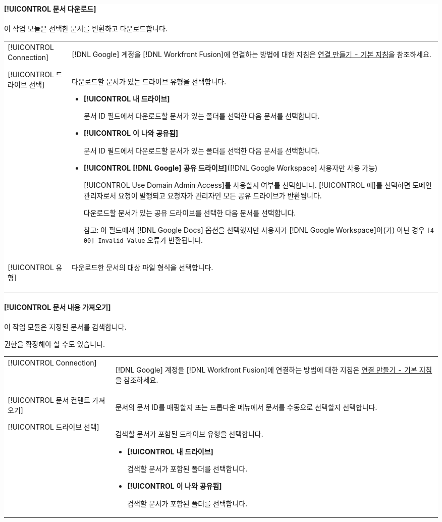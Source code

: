 #### [!UICONTROL 문서 다운로드]

이 작업 모듈은 선택한 문서를 변환하고 다운로드합니다.

<table style="table-layout:auto"> 
 <col> 
 <col> 
 <tbody> 
  <tr> 
   <td role="rowheader">[!UICONTROL Connection]</td> 
   <td> <p>[!DNL Google] 계정을 [!DNL Workfront Fusion]에 연결하는 방법에 대한 지침은 <a href="/help/workfront-fusion/create-scenarios/connect-to-apps/connect-to-fusion-general.md" class="MCXref xref">연결 만들기 - 기본 지침</a>을 참조하세요.</p> </td> 
  </tr> 
  <tr> 
   <td role="rowheader">[!UICONTROL 드라이브 선택]</td> 
   <td> <p>다운로드할 문서가 있는 드라이브 유형을 선택합니다.</p> 
    <ul> 
     <li> <p><strong>[!UICONTROL 내 드라이브]</strong> </p> <p>문서 ID 필드에서 다운로드할 문서가 있는 폴더를 선택한 다음 문서를 선택합니다.</p> </li> 
     <li> <p><strong>[!UICONTROL 이 나와 공유됨]</strong> </p> <p>문서 ID 필드에서 다운로드할 문서가 있는 폴더를 선택한 다음 문서를 선택합니다.</p> </li> 
     <li> <p><strong>[!UICONTROL [!DNL Google] 공유 드라이브]</strong>([!DNL Google Workspace] 사용자만 사용 가능)</p> <p>[!UICONTROL Use Domain Admin Access]를 사용할지 여부를 선택합니다. [!UICONTROL 예]를 선택하면 도메인 관리자로서 요청이 발행되고 요청자가 관리자인 모든 공유 드라이브가 반환됩니다.</p> <p>다운로드할 문서가 있는 공유 드라이브를 선택한 다음 문서를 선택합니다.</p> <p>참고: 이 필드에서 [!DNL Google Docs] 옵션을 선택했지만 사용자가 [!DNL Google Workspace]이(가) 아닌 경우 <code>[400] Invalid Value</code> 오류가 반환됩니다.</p> </li> 
    </ul> </td> 
  </tr> 
  <tr> 
   <td role="rowheader"> <p>[!UICONTROL 유형] </p> </td> 
   <td> <p>다운로드한 문서의 대상 파일 형식을 선택합니다.</p> </td> 
  </tr> 
 </tbody> 
</table>

#### [!UICONTROL 문서 내용 가져오기]

이 작업 모듈은 지정된 문서를 검색합니다.

권한을 확장해야 할 수도 있습니다.

<table style="table-layout:auto"> 
 <col> 
 <col> 
 <tbody> 
  <tr> 
   <td role="rowheader">[!UICONTROL Connection]</td> 
   <td> <p>[!DNL Google] 계정을 [!DNL Workfront Fusion]에 연결하는 방법에 대한 지침은 <a href="/help/workfront-fusion/create-scenarios/connect-to-apps/connect-to-fusion-general.md" class="MCXref xref">연결 만들기 - 기본 지침</a>을 참조하세요.</p> </td> 
  </tr> 
  <tr> 
   <td role="rowheader">[!UICONTROL 문서 컨텐트 가져오기]</td> 
   <td> <p>문서의 문서 ID를 매핑할지 또는 드롭다운 메뉴에서 문서를 수동으로 선택할지 선택합니다.</p> </td> 
  </tr> 
  <tr> 
   <td role="rowheader">[!UICONTROL 드라이브 선택]</td> 
   <td> <p>검색할 문서가 포함된 드라이브 유형을 선택합니다.</p> 
    <ul> 
     <li> <p><strong>[!UICONTROL 내 드라이브]</strong> </p> <p>검색할 문서가 포함된 폴더를 선택합니다.</p> </li> 
     <li> <p><strong>[!UICONTROL 이 나와 공유됨]</strong> </p> <p>검색할 문서가 포함된 폴더를 선택합니다.</p> </li> 